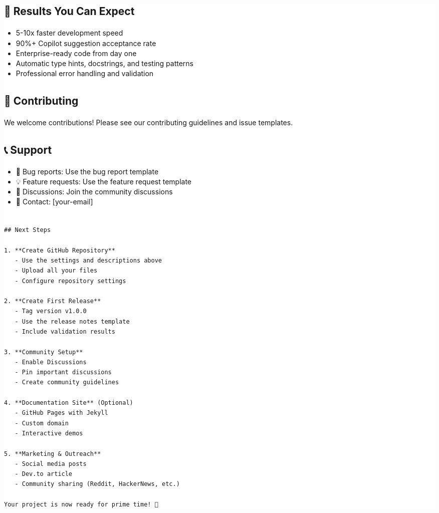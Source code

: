 ## 🎉 Results You Can Expect
- 5-10x faster development speed
- 90%+ Copilot suggestion acceptance rate
- Enterprise-ready code from day one
- Automatic type hints, docstrings, and testing patterns
- Professional error handling and validation

## 🤝 Contributing
We welcome contributions! Please see our contributing guidelines and issue templates.

## 📞 Support
- 🐛 Bug reports: Use the bug report template
- 💡 Feature requests: Use the feature request template  
- 💬 Discussions: Join the community discussions
- 📧 Contact: [your-email]
```

## Next Steps

1. **Create GitHub Repository**
   - Use the settings and descriptions above
   - Upload all your files
   - Configure repository settings

2. **Create First Release**
   - Tag version v1.0.0
   - Use the release notes template
   - Include validation results

3. **Community Setup**
   - Enable Discussions
   - Pin important discussions
   - Create community guidelines

4. **Documentation Site** (Optional)
   - GitHub Pages with Jekyll
   - Custom domain
   - Interactive demos

5. **Marketing & Outreach**
   - Social media posts
   - Dev.to article
   - Community sharing (Reddit, HackerNews, etc.)

Your project is now ready for prime time! 🚀
